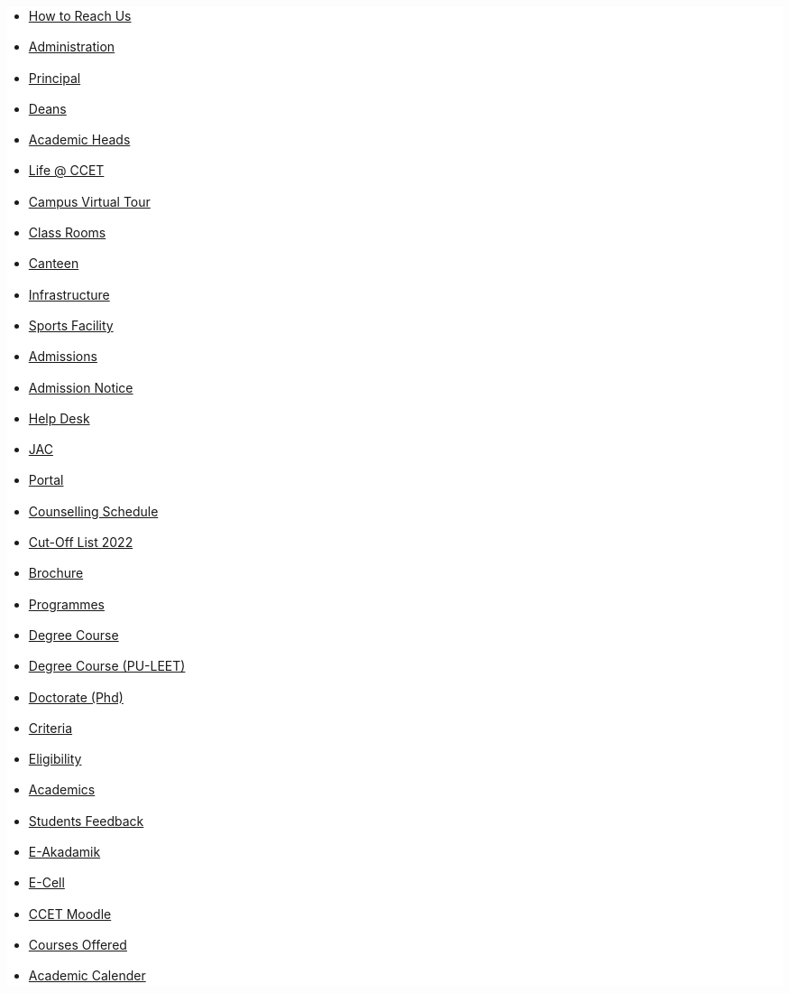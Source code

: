 *   [How to Reach Us](http://ccet.ac.in/visit.php)

*   [Administration](http://ccet.ac.in/CSE-research.php#)

*   [Principal](http://ccet.ac.in/principal.php)

*   [Deans](http://ccet.ac.in/deans.php)

*   [Academic Heads](http://ccet.ac.in/academicHeads.php)

*   [Life @ CCET](http://ccet.ac.in/CSE-research.php#)

*   [Campus Virtual Tour](http://ccet.ac.in/campusTour.php)

*   [Class Rooms](http://ccet.ac.in/classRooms.php)

*   [Canteen](http://ccet.ac.in/canteen.php)

*   [Infrastructure](http://ccet.ac.in/infrastructure.php)

*   [Sports Facility](http://ccet.ac.in/sportsFacility.php)

*   [Admissions](http://ccet.ac.in/CSE-research.php#)

*   [Admission Notice](http://ccet.ac.in/admission_notices.php)

*   [Help Desk](http://ccet.ac.in/pdf/notices/admissions/Admissionhelpdesknotice2023-24.pdf)

*   [JAC](http://ccet.ac.in/CSE-research.php#)

*   [Portal](https://jacchd.admissions.nic.in/)

*   [Counselling Schedule](https://cdnbbsr.s3waas.gov.in/s3dd28e50635038e9cf3a648c2dd17ad0a/uploads/2022/08/2022082993.pdf)

*   [Cut-Off List 2022](https://jacchd.admissions.nic.in/or-cr/)

*   [Brochure](https://jacchd.admissions.nic.in/information-bulletin/)

*   [Programmes](http://ccet.ac.in/CSE-research.php#)

*   [Degree Course](http://ccet.ac.in/degreeCourse.php)

*   [Degree Course (PU-LEET)](http://ccet.ac.in/leetAdmission.php)

*   [Doctorate (Phd)](http://ccet.ac.in/phd.php)

*   [Criteria](http://ccet.ac.in/CSE-research.php#)

*   [Eligibility](http://ccet.ac.in/eligibility.php)

*   [Academics](http://ccet.ac.in/CSE-research.php#)

*   [Students Feedback](https://smartcookie.in/)

*   [E-Akadamik](http://eakadamik.in/ccet/)

*   [E-Cell](http://ccet.ac.in/Ecell.php)

*   [CCET Moodle](http://192.168.13.19/moodle/)

*   [Courses Offered](http://ccet.ac.in/coursesOffered.php)

*   [Academic Calender](http://ccet.ac.in/academicCalendar.php)
